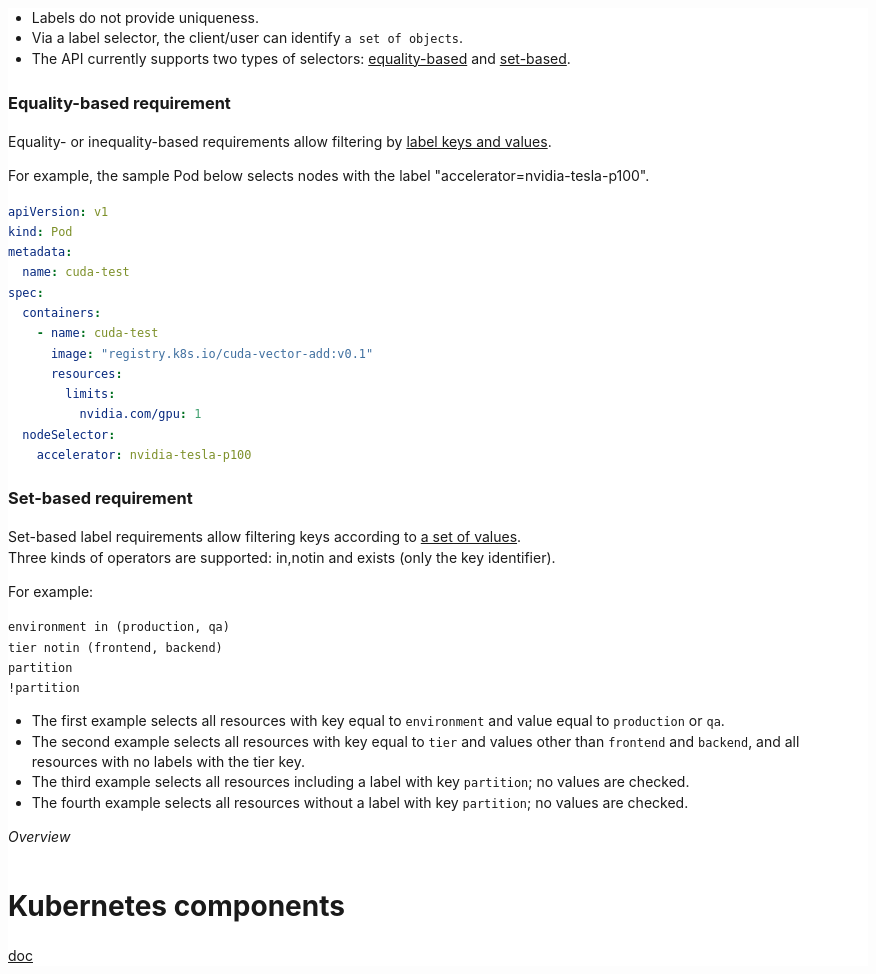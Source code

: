 - Labels do not provide uniqueness.
- Via a label selector, the client/user can identify `a set of objects`.
- The API currently supports two types of selectors: <u>equality-based</u> and <u>set-based</u>.

### Equality-based requirement

Equality- or inequality-based requirements allow filtering by <u>label keys and values</u>. 

For example, the sample Pod below selects nodes with the label "accelerator=nvidia-tesla-p100".

```yaml
apiVersion: v1
kind: Pod
metadata:
  name: cuda-test
spec:
  containers:
    - name: cuda-test
      image: "registry.k8s.io/cuda-vector-add:v0.1"
      resources:
        limits:
          nvidia.com/gpu: 1
  nodeSelector:
    accelerator: nvidia-tesla-p100
```

### Set-based requirement

Set-based label requirements allow filtering keys according to <u>a set of values</u>.  
Three kinds of operators are supported: in,notin and exists (only the key identifier).  

For example:
```
environment in (production, qa)
tier notin (frontend, backend)
partition
!partition
```

- The first example selects all resources with key equal to `environment` and value equal to `production` or `qa`.
- The second example selects all resources with key equal to `tier` and values other than `frontend` and `backend`, and all resources with no labels with the tier key.
- The third example selects all resources including a label with key `partition`; no values are checked.
- The fourth example selects all resources without a label with key `partition`; no values are checked.

*Overview*

# Kubernetes components

[doc](https://kubernetes.io/docs/concepts/overview/components/)
